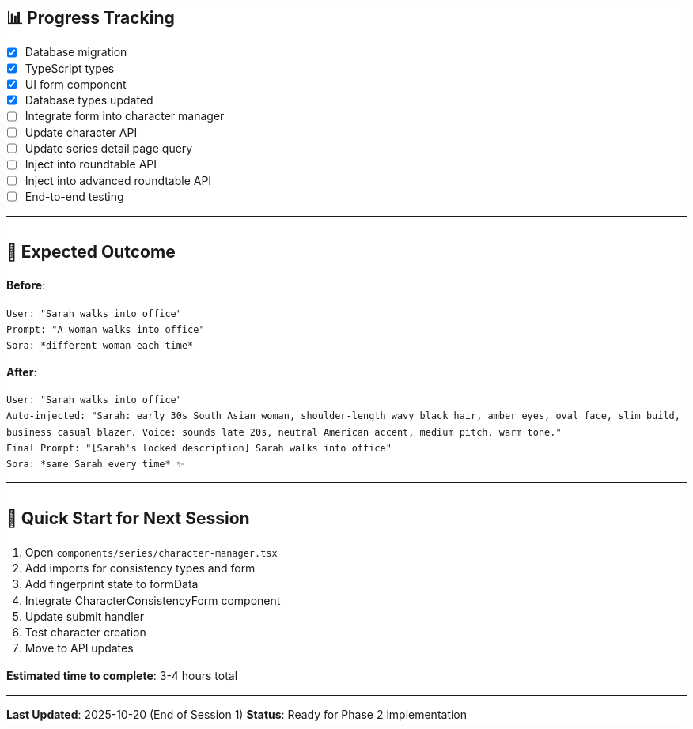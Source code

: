 
## 📊 Progress Tracking

- [x] Database migration
- [x] TypeScript types
- [x] UI form component
- [x] Database types updated
- [ ] Integrate form into character manager
- [ ] Update character API
- [ ] Update series detail page query
- [ ] Inject into roundtable API
- [ ] Inject into advanced roundtable API
- [ ] End-to-end testing

---

## 🎯 Expected Outcome

**Before**:
```
User: "Sarah walks into office"
Prompt: "A woman walks into office"
Sora: *different woman each time*
```

**After**:
```
User: "Sarah walks into office"
Auto-injected: "Sarah: early 30s South Asian woman, shoulder-length wavy black hair, amber eyes, oval face, slim build, business casual blazer. Voice: sounds late 20s, neutral American accent, medium pitch, warm tone."
Final Prompt: "[Sarah's locked description] Sarah walks into office"
Sora: *same Sarah every time* ✨
```

---

## 🚀 Quick Start for Next Session

1. Open `components/series/character-manager.tsx`
2. Add imports for consistency types and form
3. Add fingerprint state to formData
4. Integrate CharacterConsistencyForm component
5. Update submit handler
6. Test character creation
7. Move to API updates

**Estimated time to complete**: 3-4 hours total

---

**Last Updated**: 2025-10-20 (End of Session 1)
**Status**: Ready for Phase 2 implementation

